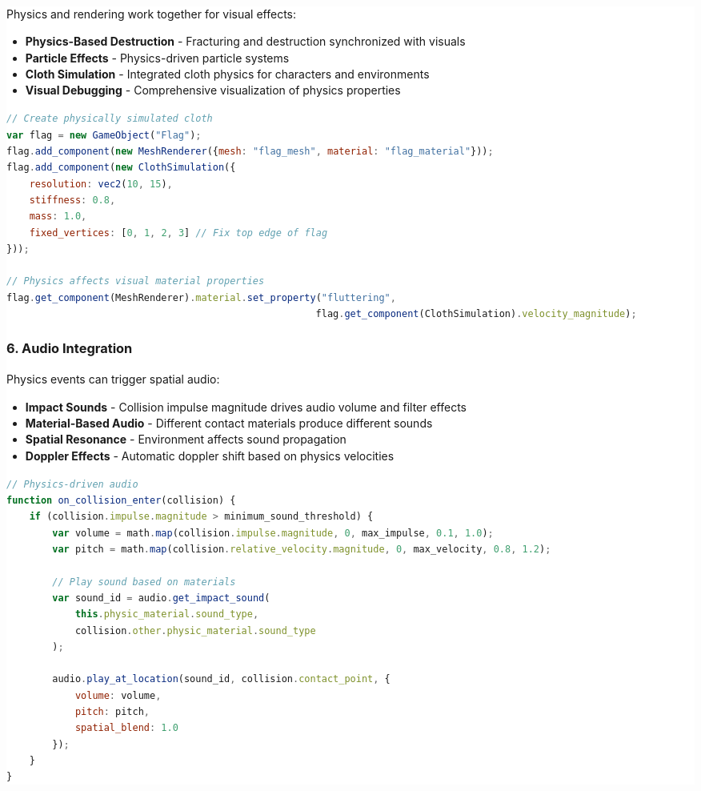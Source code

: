 Physics and rendering work together for visual effects:

- **Physics-Based Destruction** - Fracturing and destruction synchronized with visuals
- **Particle Effects** - Physics-driven particle systems
- **Cloth Simulation** - Integrated cloth physics for characters and environments
- **Visual Debugging** - Comprehensive visualization of physics properties

```javascript
// Create physically simulated cloth
var flag = new GameObject("Flag");
flag.add_component(new MeshRenderer({mesh: "flag_mesh", material: "flag_material"}));
flag.add_component(new ClothSimulation({
    resolution: vec2(10, 15),
    stiffness: 0.8,
    mass: 1.0,
    fixed_vertices: [0, 1, 2, 3] // Fix top edge of flag
}));

// Physics affects visual material properties
flag.get_component(MeshRenderer).material.set_property("fluttering", 
                                                      flag.get_component(ClothSimulation).velocity_magnitude);
```

### 6. Audio Integration

Physics events can trigger spatial audio:

- **Impact Sounds** - Collision impulse magnitude drives audio volume and filter effects
- **Material-Based Audio** - Different contact materials produce different sounds
- **Spatial Resonance** - Environment affects sound propagation
- **Doppler Effects** - Automatic doppler shift based on physics velocities

```javascript
// Physics-driven audio
function on_collision_enter(collision) {
    if (collision.impulse.magnitude > minimum_sound_threshold) {
        var volume = math.map(collision.impulse.magnitude, 0, max_impulse, 0.1, 1.0);
        var pitch = math.map(collision.relative_velocity.magnitude, 0, max_velocity, 0.8, 1.2);
        
        // Play sound based on materials
        var sound_id = audio.get_impact_sound(
            this.physic_material.sound_type,
            collision.other.physic_material.sound_type
        );
        
        audio.play_at_location(sound_id, collision.contact_point, {
            volume: volume,
            pitch: pitch,
            spatial_blend: 1.0
        });
    }
}
```
